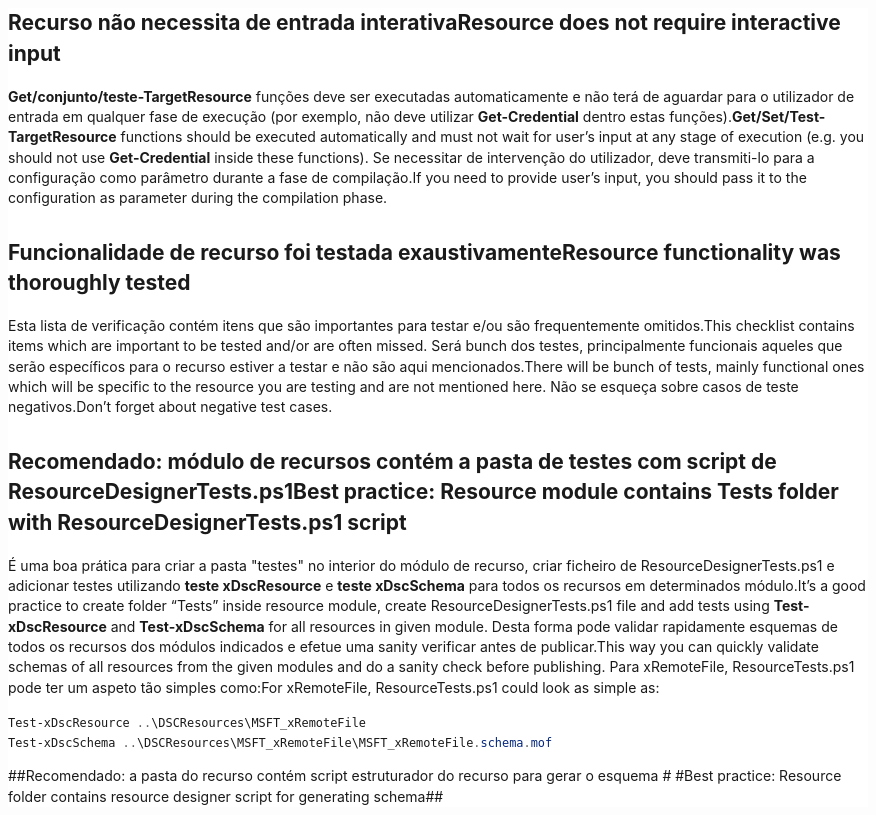 ## <a name="resource-does-not-require-interactive-input"></a><span data-ttu-id="6fc1d-224">Recurso não necessita de entrada interativa</span><span class="sxs-lookup"><span data-stu-id="6fc1d-224">Resource does not require interactive input</span></span> ##
<span data-ttu-id="6fc1d-225">**Get/conjunto/teste-TargetResource** funções deve ser executadas automaticamente e não terá de aguardar para o utilizador de entrada em qualquer fase de execução (por exemplo, não deve utilizar **Get-Credential** dentro estas funções).</span><span class="sxs-lookup"><span data-stu-id="6fc1d-225">**Get/Set/Test-TargetResource** functions should be executed automatically and must not wait for user’s input at any stage of execution (e.g. you should not use **Get-Credential** inside these functions).</span></span> <span data-ttu-id="6fc1d-226">Se necessitar de intervenção do utilizador, deve transmiti-lo para a configuração como parâmetro durante a fase de compilação.</span><span class="sxs-lookup"><span data-stu-id="6fc1d-226">If you need to provide user’s input, you should pass it to the configuration as parameter during the compilation phase.</span></span>
## <a name="resource-functionality-was-thoroughly-tested"></a><span data-ttu-id="6fc1d-227">Funcionalidade de recurso foi testada exaustivamente</span><span class="sxs-lookup"><span data-stu-id="6fc1d-227">Resource functionality was thoroughly tested</span></span> ##
<span data-ttu-id="6fc1d-228">Esta lista de verificação contém itens que são importantes para testar e/ou são frequentemente omitidos.</span><span class="sxs-lookup"><span data-stu-id="6fc1d-228">This checklist contains items which are important to be tested and/or are often missed.</span></span> <span data-ttu-id="6fc1d-229">Será bunch dos testes, principalmente funcionais aqueles que serão específicos para o recurso estiver a testar e não são aqui mencionados.</span><span class="sxs-lookup"><span data-stu-id="6fc1d-229">There will be bunch of tests, mainly functional ones which will be specific to the resource you are testing and are not mentioned here.</span></span> <span data-ttu-id="6fc1d-230">Não se esqueça sobre casos de teste negativos.</span><span class="sxs-lookup"><span data-stu-id="6fc1d-230">Don’t forget about negative test cases.</span></span>
## <a name="best-practice-resource-module-contains-tests-folder-with-resourcedesignertestsps1-script"></a><span data-ttu-id="6fc1d-231">Recomendado: módulo de recursos contém a pasta de testes com script de ResourceDesignerTests.ps1</span><span class="sxs-lookup"><span data-stu-id="6fc1d-231">Best practice: Resource module contains Tests folder with ResourceDesignerTests.ps1 script</span></span> ##
<span data-ttu-id="6fc1d-232">É uma boa prática para criar a pasta "testes" no interior do módulo de recurso, criar ficheiro de ResourceDesignerTests.ps1 e adicionar testes utilizando **teste xDscResource** e **teste xDscSchema** para todos os recursos em determinados módulo.</span><span class="sxs-lookup"><span data-stu-id="6fc1d-232">It’s a good practice to create folder “Tests” inside resource module, create ResourceDesignerTests.ps1 file and add tests using **Test-xDscResource** and **Test-xDscSchema** for all resources in given module.</span></span>
<span data-ttu-id="6fc1d-233">Desta forma pode validar rapidamente esquemas de todos os recursos dos módulos indicados e efetue uma sanity verificar antes de publicar.</span><span class="sxs-lookup"><span data-stu-id="6fc1d-233">This way you can quickly validate schemas of all resources from the given modules and do a sanity check before publishing.</span></span>
<span data-ttu-id="6fc1d-234">Para xRemoteFile, ResourceTests.ps1 pode ter um aspeto tão simples como:</span><span class="sxs-lookup"><span data-stu-id="6fc1d-234">For xRemoteFile, ResourceTests.ps1 could look as simple as:</span></span>
```powershell
Test-xDscResource ..\DSCResources\MSFT_xRemoteFile
Test-xDscSchema ..\DSCResources\MSFT_xRemoteFile\MSFT_xRemoteFile.schema.mof
```
##<a name="best-practice-resource-folder-contains-resource-designer-script-for-generating-schema"></a><span data-ttu-id="6fc1d-235">Recomendado: a pasta do recurso contém script estruturador do recurso para gerar o esquema # #</span><span class="sxs-lookup"><span data-stu-id="6fc1d-235">Best practice: Resource folder contains resource designer script for generating schema##</span></span>